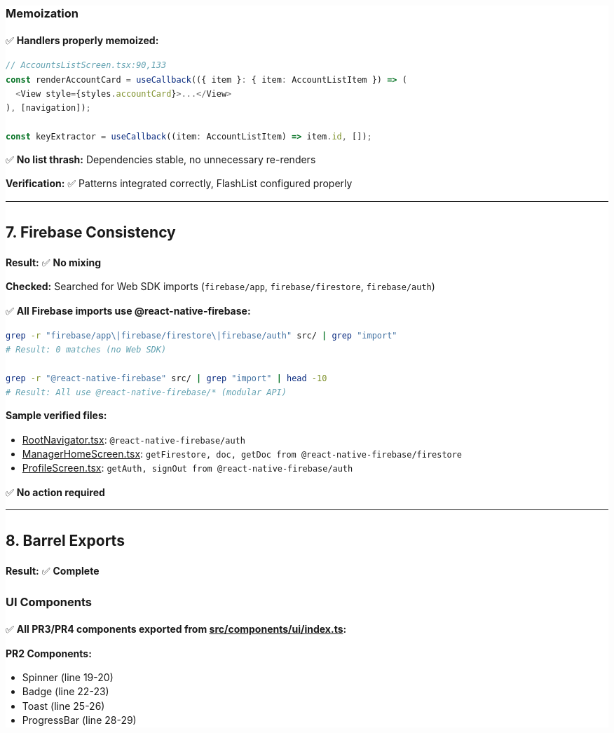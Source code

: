 ### Memoization

✅ **Handlers properly memoized:**
```typescript
// AccountsListScreen.tsx:90,133
const renderAccountCard = useCallback(({ item }: { item: AccountListItem }) => (
  <View style={styles.accountCard}>...</View>
), [navigation]);

const keyExtractor = useCallback((item: AccountListItem) => item.id, []);
```

✅ **No list thrash:** Dependencies stable, no unnecessary re-renders

**Verification:** ✅ Patterns integrated correctly, FlashList configured properly

---

## 7. Firebase Consistency

**Result:** ✅ **No mixing**

**Checked:** Searched for Web SDK imports (`firebase/app`, `firebase/firestore`, `firebase/auth`)

✅ **All Firebase imports use @react-native-firebase:**
```bash
grep -r "firebase/app\|firebase/firestore\|firebase/auth" src/ | grep "import"
# Result: 0 matches (no Web SDK)

grep -r "@react-native-firebase" src/ | grep "import" | head -10
# Result: All use @react-native-firebase/* (modular API)
```

**Sample verified files:**
- [RootNavigator.tsx](../src/navigation/RootNavigator.tsx): `@react-native-firebase/auth`
- [ManagerHomeScreen.tsx](../src/screens/manager/ManagerHomeScreen.tsx): `getFirestore, doc, getDoc from @react-native-firebase/firestore`
- [ProfileScreen.tsx](../src/screens/profile/ProfileScreen.tsx): `getAuth, signOut from @react-native-firebase/auth`

✅ **No action required**

---

## 8. Barrel Exports

**Result:** ✅ **Complete**

### UI Components

✅ **All PR3/PR4 components exported from [src/components/ui/index.ts](../src/components/ui/index.ts):**

**PR2 Components:**
- Spinner (line 19-20)
- Badge (line 22-23)
- Toast (line 25-26)
- ProgressBar (line 28-29)
